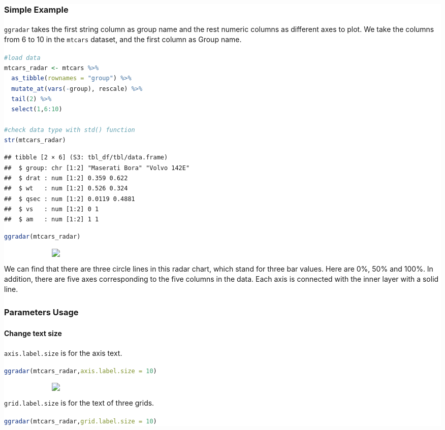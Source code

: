 ### Simple Example

``ggradar`` takes the first string column as group name and the rest numeric columns as different axes to plot. We take the columns from 6 to 10 in the ``mtcars`` dataset, and the first column as Group name.


```r
#load data
mtcars_radar <- mtcars %>% 
  as_tibble(rownames = "group") %>% 
  mutate_at(vars(-group), rescale) %>% 
  tail(2) %>% 
  select(1,6:10)

#check data type with std() function
str(mtcars_radar)
```

```
## tibble [2 × 6] (S3: tbl_df/tbl/data.frame)
##  $ group: chr [1:2] "Maserati Bora" "Volvo 142E"
##  $ drat : num [1:2] 0.359 0.622
##  $ wt   : num [1:2] 0.526 0.324
##  $ qsec : num [1:2] 0.0119 0.4881
##  $ vs   : num [1:2] 0 1
##  $ am   : num [1:2] 1 1
```


```r
ggradar(mtcars_radar)
```

<img src="tutorial_of_radar_chart_files/figure-html/p-1.png" width="672" style="display: block; margin: auto;" />

We can find that there are three circle lines in this radar chart, which stand for three bar values. Here are 0%, 50% and 100%. In addition, there are five axes corresponding to the five columns in the data. Each axis is connected with the inner layer with a solid line.


### Parameters Usage

#### Change text size
``axis.label.size`` is for the axis text.

```r
ggradar(mtcars_radar,axis.label.size = 10)
```

<img src="tutorial_of_radar_chart_files/figure-html/unnamed-chunk-2-1.png" width="672" style="display: block; margin: auto;" />

``grid.label.size`` is for the text of three grids.


```r
ggradar(mtcars_radar,grid.label.size = 10)
```
